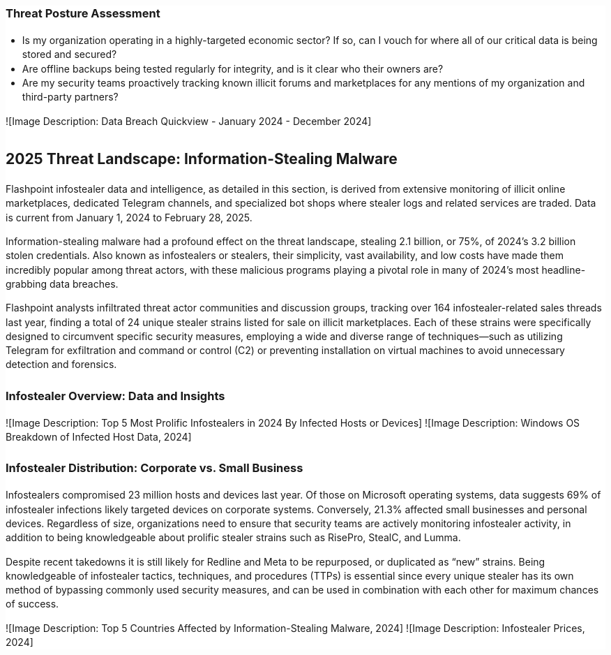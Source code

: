 ### Threat Posture Assessment

-   Is my organization operating in a highly-targeted economic sector? If so, can I vouch for where all of our critical data is being stored and secured?
-   Are offline backups being tested regularly for integrity, and is it clear who their owners are?
-   Are my security teams proactively tracking known illicit forums and marketplaces for any mentions of my organization and third-party partners?

![Image Description: Data Breach Quickview - January 2024 - December 2024]

## 2025 Threat Landscape: Information-Stealing Malware

Flashpoint infostealer data and intelligence, as detailed in this section, is derived from extensive monitoring of illicit online marketplaces, dedicated Telegram channels, and specialized bot shops where stealer logs and related services are traded. Data is current from January 1, 2024 to February 28, 2025.

Information-stealing malware had a profound effect on the threat landscape, stealing 2.1 billion, or 75%, of 2024’s 3.2 billion stolen credentials. Also known as infostealers or stealers, their simplicity, vast availability, and low costs have made them incredibly popular among threat actors, with these malicious programs playing a pivotal role in many of 2024’s most headline-grabbing data breaches.

Flashpoint analysts infiltrated threat actor communities and discussion groups, tracking over 164 infostealer-related sales threads last year, finding a total of 24 unique stealer strains listed for sale on illicit marketplaces. Each of these strains were specifically designed to circumvent specific security measures, employing a wide and diverse range of techniques—such as utilizing Telegram for exfiltration and command or control (C2) or preventing installation on virtual machines to avoid unnecessary detection and forensics.

### Infostealer Overview: Data and Insights

![Image Description: Top 5 Most Prolific Infostealers in 2024 By Infected Hosts or Devices]
![Image Description: Windows OS Breakdown of Infected Host Data, 2024]

### Infostealer Distribution: Corporate vs. Small Business

Infostealers compromised 23 million hosts and devices last year. Of those on Microsoft operating systems, data suggests 69% of infostealer infections likely targeted devices on corporate systems. Conversely, 21.3% affected small businesses and personal devices. Regardless of size, organizations need to ensure that security teams are actively monitoring infostealer activity, in addition to being knowledgeable about prolific stealer strains such as RisePro, StealC, and Lumma.

Despite recent takedowns it is still likely for Redline and Meta to be repurposed, or duplicated as “new” strains. Being knowledgeable of infostealer tactics, techniques, and procedures (TTPs) is essential since every unique stealer has its own method of bypassing commonly used security measures, and can be used in combination with each other for maximum chances of success.

![Image Description: Top 5 Countries Affected by Information-Stealing Malware, 2024]
![Image Description: Infostealer Prices, 2024]
